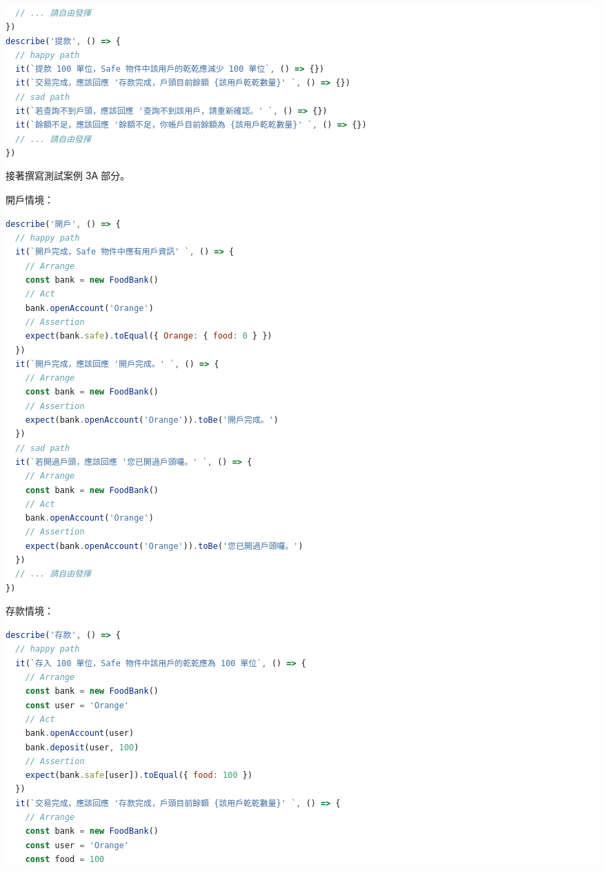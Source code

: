 ```js
  // ... 請自由發揮
})
describe('提款', () => {
  // happy path
  it(`提款 100 單位，Safe 物件中該用戶的乾乾應減少 100 單位`, () => {})
  it(`交易完成，應該回應 '存款完成，戶頭目前餘額 {該用戶乾乾數量}' `, () => {})
  // sad path
  it(`若查詢不到戶頭，應該回應 '查詢不到該用戶，請重新確認。' `, () => {})
  it(`餘額不足，應該回應 '餘額不足，你帳戶目前餘額為 {該用戶乾乾數量}' `, () => {})
  // ... 請自由發揮
})
```

接著撰寫測試案例 3A 部分。

開戶情境：
```js
describe('開戶', () => {
  // happy path
  it(`開戶完成，Safe 物件中應有用戶資訊' `, () => {
    // Arrange
    const bank = new FoodBank()
    // Act
    bank.openAccount('Orange')
    // Assertion
    expect(bank.safe).toEqual({ Orange: { food: 0 } })
  })
  it(`開戶完成，應該回應 '開戶完成。' `, () => {
    // Arrange
    const bank = new FoodBank()
    // Assertion
    expect(bank.openAccount('Orange')).toBe('開戶完成。')
  })
  // sad path
  it(`若開過戶頭，應該回應 '您已開過戶頭囉。' `, () => {
    // Arrange
    const bank = new FoodBank()
    // Act
    bank.openAccount('Orange')
    // Assertion
    expect(bank.openAccount('Orange')).toBe('您已開過戶頭囉。')
  })
  // ... 請自由發揮
})
```
存款情境：
```js
describe('存款', () => {
  // happy path
  it(`存入 100 單位，Safe 物件中該用戶的乾乾應為 100 單位`, () => {
    // Arrange
    const bank = new FoodBank()
    const user = 'Orange'
    // Act
    bank.openAccount(user)
    bank.deposit(user, 100)
    // Assertion
    expect(bank.safe[user]).toEqual({ food: 100 })
  })
  it(`交易完成，應該回應 '存款完成，戶頭目前餘額 {該用戶乾乾數量}' `, () => {
    // Arrange
    const bank = new FoodBank()
    const user = 'Orange'
    const food = 100
```